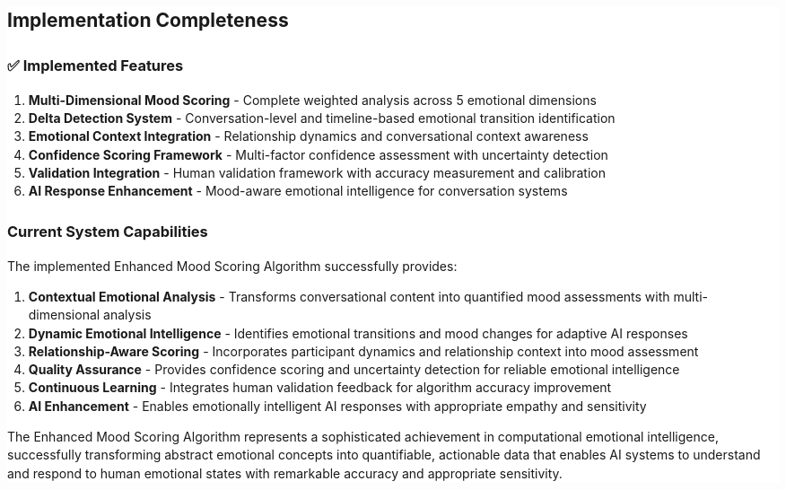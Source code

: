 ## Implementation Completeness

### ✅ Implemented Features

1. **Multi-Dimensional Mood Scoring** - Complete weighted analysis across 5 emotional dimensions
2. **Delta Detection System** - Conversation-level and timeline-based emotional transition identification
3. **Emotional Context Integration** - Relationship dynamics and conversational context awareness
4. **Confidence Scoring Framework** - Multi-factor confidence assessment with uncertainty detection
5. **Validation Integration** - Human validation framework with accuracy measurement and calibration
6. **AI Response Enhancement** - Mood-aware emotional intelligence for conversation systems

### Current System Capabilities

The implemented Enhanced Mood Scoring Algorithm successfully provides:

1. **Contextual Emotional Analysis** - Transforms conversational content into quantified mood assessments with multi-dimensional analysis
2. **Dynamic Emotional Intelligence** - Identifies emotional transitions and mood changes for adaptive AI responses
3. **Relationship-Aware Scoring** - Incorporates participant dynamics and relationship context into mood assessment
4. **Quality Assurance** - Provides confidence scoring and uncertainty detection for reliable emotional intelligence
5. **Continuous Learning** - Integrates human validation feedback for algorithm accuracy improvement
6. **AI Enhancement** - Enables emotionally intelligent AI responses with appropriate empathy and sensitivity

The Enhanced Mood Scoring Algorithm represents a sophisticated achievement in computational emotional intelligence, successfully transforming abstract emotional concepts into quantifiable, actionable data that enables AI systems to understand and respond to human emotional states with remarkable accuracy and appropriate sensitivity.
